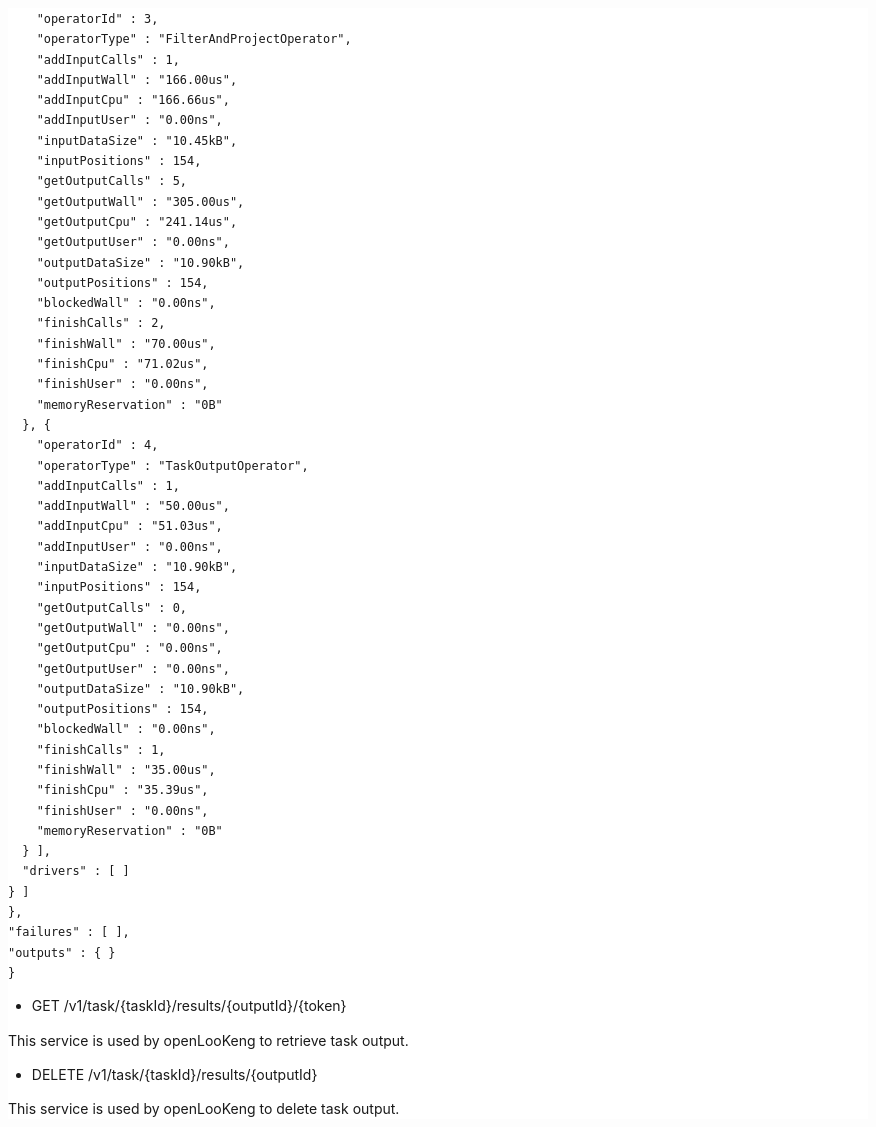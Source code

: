``` http
    "operatorId" : 3,
    "operatorType" : "FilterAndProjectOperator",
    "addInputCalls" : 1,
    "addInputWall" : "166.00us",
    "addInputCpu" : "166.66us",
    "addInputUser" : "0.00ns",
    "inputDataSize" : "10.45kB",
    "inputPositions" : 154,
    "getOutputCalls" : 5,
    "getOutputWall" : "305.00us",
    "getOutputCpu" : "241.14us",
    "getOutputUser" : "0.00ns",
    "outputDataSize" : "10.90kB",
    "outputPositions" : 154,
    "blockedWall" : "0.00ns",
    "finishCalls" : 2,
    "finishWall" : "70.00us",
    "finishCpu" : "71.02us",
    "finishUser" : "0.00ns",
    "memoryReservation" : "0B"
  }, {
    "operatorId" : 4,
    "operatorType" : "TaskOutputOperator",
    "addInputCalls" : 1,
    "addInputWall" : "50.00us",
    "addInputCpu" : "51.03us",
    "addInputUser" : "0.00ns",
    "inputDataSize" : "10.90kB",
    "inputPositions" : 154,
    "getOutputCalls" : 0,
    "getOutputWall" : "0.00ns",
    "getOutputCpu" : "0.00ns",
    "getOutputUser" : "0.00ns",
    "outputDataSize" : "10.90kB",
    "outputPositions" : 154,
    "blockedWall" : "0.00ns",
    "finishCalls" : 1,
    "finishWall" : "35.00us",
    "finishCpu" : "35.39us",
    "finishUser" : "0.00ns",
    "memoryReservation" : "0B"
  } ],
  "drivers" : [ ]
} ]
},
"failures" : [ ],
"outputs" : { }
}
```


- GET /v1/task/{taskId}/results/{outputId}/{token}

This service is used by openLooKeng to retrieve task output.


- DELETE /v1/task/{taskId}/results/{outputId}

This service is used by openLooKeng to delete task output.

